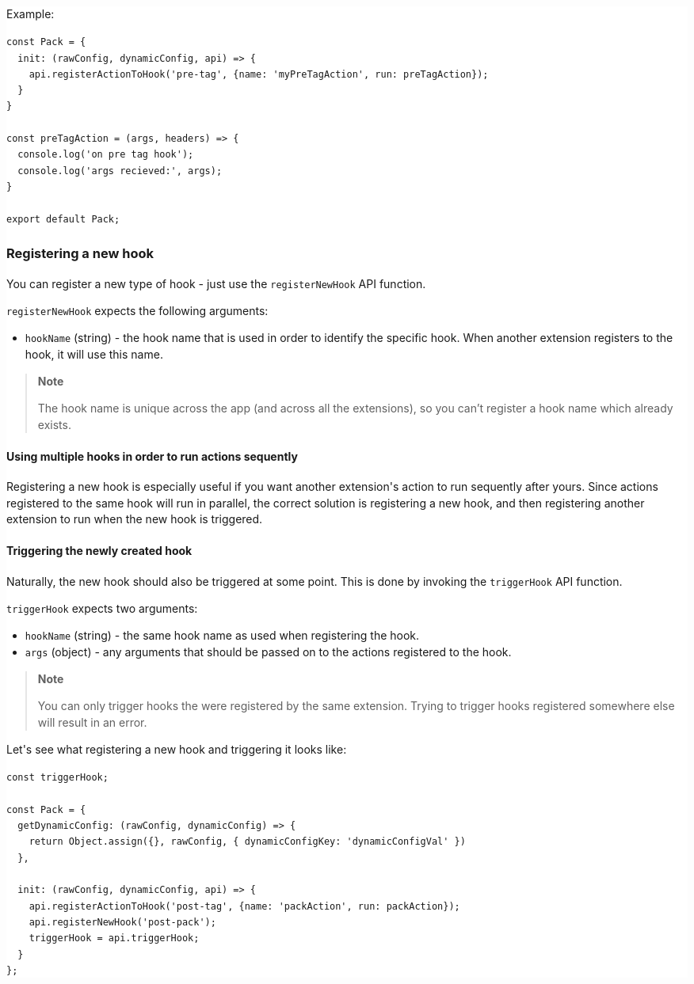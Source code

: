 Example:

```js{3}
const Pack = {
  init: (rawConfig, dynamicConfig, api) => {
    api.registerActionToHook('pre-tag', {name: 'myPreTagAction', run: preTagAction});
  }
}

const preTagAction = (args, headers) => {
  console.log('on pre tag hook');
  console.log('args recieved:', args);
}

export default Pack;
```

### Registering a new hook

You can register a new type of hook - just use the `registerNewHook` API function.

`registerNewHook` expects the following arguments:

* `hookName` (string) - the hook name that is used in order to identify the specific hook. When another extension registers to the hook, it will use this name.

> **Note**
>
> The hook name is unique across the app (and across all the extensions), so you can’t register a hook name which already exists.

#### Using multiple hooks in order to run actions sequently

Registering a new hook is especially useful if you want another extension's action to run sequently after yours. Since actions registered to the same hook will run in parallel, the correct solution is registering a new hook, and then registering another extension to run when the new hook is triggered.

#### Triggering the newly created hook

Naturally, the new hook should also be triggered at some point. This is done by invoking the `triggerHook` API function.

`triggerHook` expects two arguments:

* `hookName` (string) - the same hook name as used when registering the hook.
* `args` (object) - any arguments that should be passed on to the actions registered to the hook.

> **Note**
>
> You can only trigger hooks the were registered by the same extension. Trying to trigger hooks registered somewhere else will result in an error.

Let's see what registering a new hook and triggering it looks like:

```js{10,11,19}
const triggerHook;

const Pack = {
  getDynamicConfig: (rawConfig, dynamicConfig) => {
    return Object.assign({}, rawConfig, { dynamicConfigKey: 'dynamicConfigVal' })
  },

  init: (rawConfig, dynamicConfig, api) => {
    api.registerActionToHook('post-tag', {name: 'packAction', run: packAction});
    api.registerNewHook('post-pack');
    triggerHook = api.triggerHook;
  }
};
```